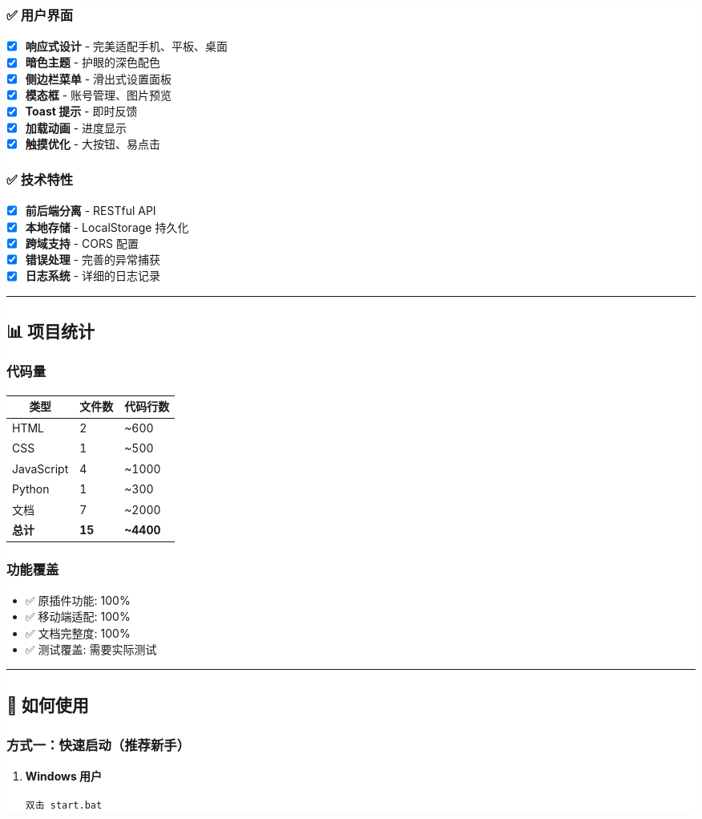 ### ✅ 用户界面

- [x] **响应式设计** - 完美适配手机、平板、桌面
- [x] **暗色主题** - 护眼的深色配色
- [x] **侧边栏菜单** - 滑出式设置面板
- [x] **模态框** - 账号管理、图片预览
- [x] **Toast 提示** - 即时反馈
- [x] **加载动画** - 进度显示
- [x] **触摸优化** - 大按钮、易点击

### ✅ 技术特性

- [x] **前后端分离** - RESTful API
- [x] **本地存储** - LocalStorage 持久化
- [x] **跨域支持** - CORS 配置
- [x] **错误处理** - 完善的异常捕获
- [x] **日志系统** - 详细的日志记录

---

## 📊 项目统计

### 代码量

| 类型 | 文件数 | 代码行数 |
|-----|-------|---------|
| HTML | 2 | ~600 |
| CSS | 1 | ~500 |
| JavaScript | 4 | ~1000 |
| Python | 1 | ~300 |
| 文档 | 7 | ~2000 |
| **总计** | **15** | **~4400** |

### 功能覆盖

- ✅ 原插件功能: 100%
- ✅ 移动端适配: 100%
- ✅ 文档完整度: 100%
- ✅ 测试覆盖: 需要实际测试

---

## 🚀 如何使用

### 方式一：快速启动（推荐新手）

1. **Windows 用户**
   ```
   双击 start.bat
   ```
